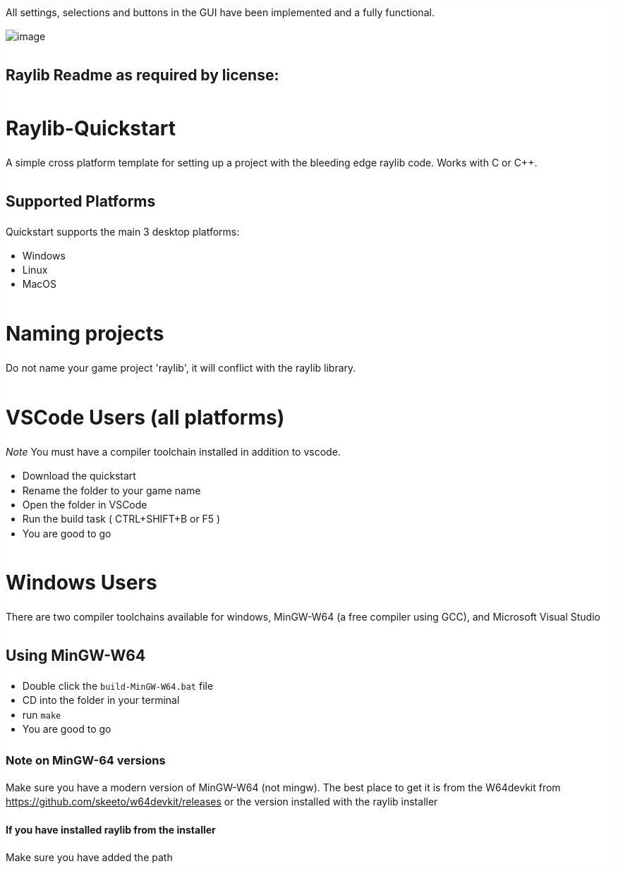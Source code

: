 All settings, selections and buttons in the GUI have been implemented and a fully functional.

<img width="626" alt="image" src="https://github.com/user-attachments/assets/1a0d7277-8378-4f93-b704-9aa30a04e1bb" />





## Raylib Readme as required by license: 
# Raylib-Quickstart
A simple cross platform template for setting up a project with the bleeding edge raylib code.
Works with C or C++.

## Supported Platforms
Quickstart supports the main 3 desktop platforms:
* Windows
* Linux
* MacOS

# Naming projects
Do not name your game project 'raylib', it will conflict with the raylib library.

# VSCode Users (all platforms)
*Note* You must have a compiler toolchain installed in addition to vscode.

* Download the quickstart
* Rename the folder to your game name
* Open the folder in VSCode
* Run the build task ( CTRL+SHIFT+B or F5 )
* You are good to go

# Windows Users
There are two compiler toolchains available for windows, MinGW-W64 (a free compiler using GCC), and Microsoft Visual Studio
## Using MinGW-W64
* Double click the `build-MinGW-W64.bat` file
* CD into the folder in your terminal
* run `make`
* You are good to go

### Note on MinGW-64 versions
Make sure you have a modern version of MinGW-W64 (not mingw).
The best place to get it is from the W64devkit from
https://github.com/skeeto/w64devkit/releases
or the version installed with the raylib installer
#### If you have installed raylib from the installer
Make sure you have added the path
